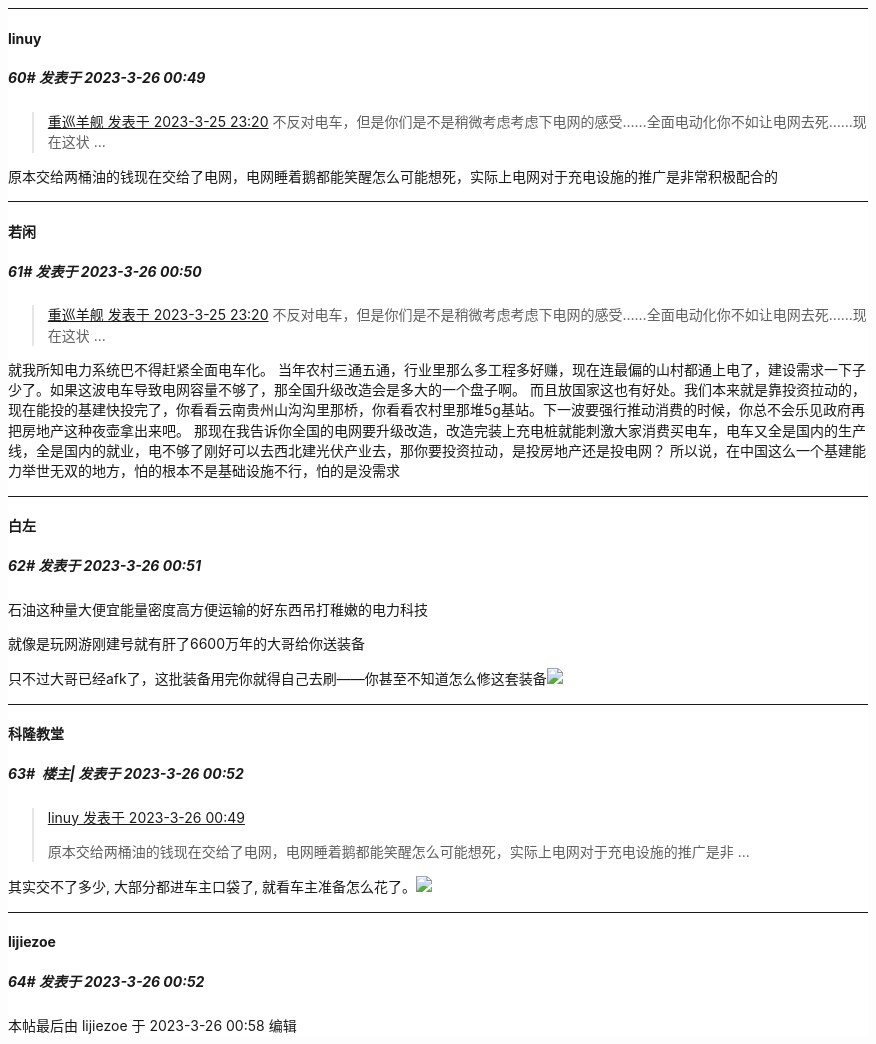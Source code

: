 *****

####  linuy  
##### 60#       发表于 2023-3-26 00:49

<blockquote><a href="httphttps://bbs.saraba1st.com/2b/forum.php?mod=redirect&amp;goto=findpost&amp;pid=60224867&amp;ptid=2125881" target="_blank">重巡羊舰 发表于 2023-3-25 23:20</a>
不反对电车，但是你们是不是稍微考虑考虑下电网的感受……全面电动化你不如让电网去死……现在这状 ...</blockquote>
原本交给两桶油的钱现在交给了电网，电网睡着鹅都能笑醒怎么可能想死，实际上电网对于充电设施的推广是非常积极配合的


*****

####  若闲  
##### 61#       发表于 2023-3-26 00:50

<blockquote><a href="httphttps://bbs.saraba1st.com/2b/forum.php?mod=redirect&amp;goto=findpost&amp;pid=60224867&amp;ptid=2125881" target="_blank">重巡羊舰 发表于 2023-3-25 23:20</a>
不反对电车，但是你们是不是稍微考虑考虑下电网的感受……全面电动化你不如让电网去死……现在这状 ...</blockquote>
就我所知电力系统巴不得赶紧全面电车化。
当年农村三通五通，行业里那么多工程多好赚，现在连最偏的山村都通上电了，建设需求一下子少了。如果这波电车导致电网容量不够了，那全国升级改造会是多大的一个盘子啊。
而且放国家这也有好处。我们本来就是靠投资拉动的，现在能投的基建快投完了，你看看云南贵州山沟沟里那桥，你看看农村里那堆5g基站。下一波要强行推动消费的时候，你总不会乐见政府再把房地产这种夜壶拿出来吧。
那现在我告诉你全国的电网要升级改造，改造完装上充电桩就能刺激大家消费买电车，电车又全是国内的生产线，全是国内的就业，电不够了刚好可以去西北建光伏产业去，那你要投资拉动，是投房地产还是投电网？
所以说，在中国这么一个基建能力举世无双的地方，怕的根本不是基础设施不行，怕的是没需求

*****

####  白左  
##### 62#       发表于 2023-3-26 00:51

石油这种量大便宜能量密度高方便运输的好东西吊打稚嫩的电力科技

就像是玩网游刚建号就有肝了6600万年的大哥给你送装备

只不过大哥已经afk了，这批装备用完你就得自己去刷——你甚至不知道怎么修这套装备<img src="https://static.saraba1st.com/image/smiley/carton2017/290.png" referrerpolicy="no-referrer">

*****

####  科隆教堂  
##### 63#         楼主| 发表于 2023-3-26 00:52

<blockquote><a href="httphttps://bbs.saraba1st.com/2b/forum.php?mod=redirect&amp;goto=findpost&amp;pid=60225639&amp;ptid=2125881" target="_blank">linuy 发表于 2023-3-26 00:49</a>

原本交给两桶油的钱现在交给了电网，电网睡着鹅都能笑醒怎么可能想死，实际上电网对于充电设施的推广是非 ...</blockquote>
其实交不了多少, 大部分都进车主口袋了, 就看车主准备怎么花了。<img src="https://static.saraba1st.com/image/smiley/face2017/039.png" referrerpolicy="no-referrer">

*****

####  lijiezoe  
##### 64#       发表于 2023-3-26 00:52

 本帖最后由 lijiezoe 于 2023-3-26 00:58 编辑 
